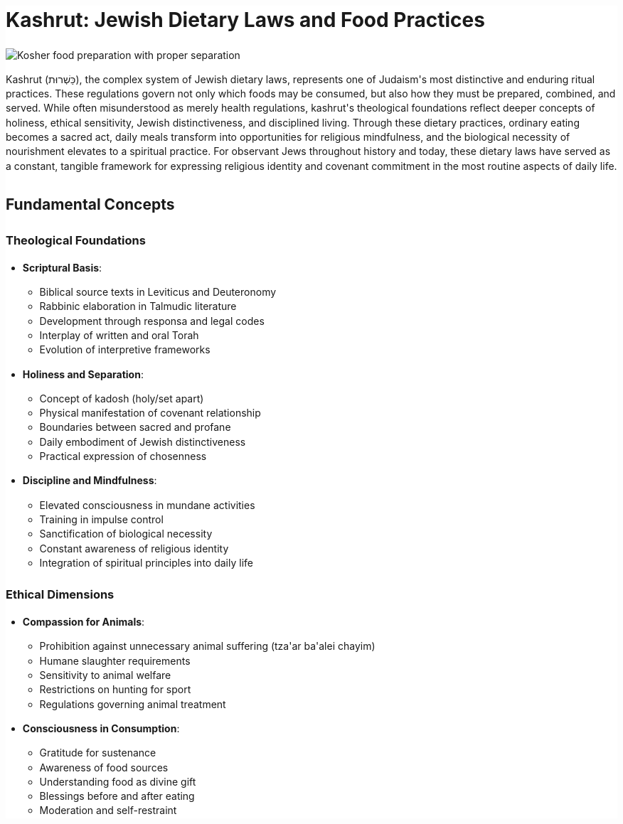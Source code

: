 # Kashrut: Jewish Dietary Laws and Food Practices

![Kosher food preparation with proper separation](kosher_kitchen.jpg)

Kashrut (כַּשְׁרוּת), the complex system of Jewish dietary laws, represents one of Judaism's most distinctive and enduring ritual practices. These regulations govern not only which foods may be consumed, but also how they must be prepared, combined, and served. While often misunderstood as merely health regulations, kashrut's theological foundations reflect deeper concepts of holiness, ethical sensitivity, Jewish distinctiveness, and disciplined living. Through these dietary practices, ordinary eating becomes a sacred act, daily meals transform into opportunities for religious mindfulness, and the biological necessity of nourishment elevates to a spiritual practice. For observant Jews throughout history and today, these dietary laws have served as a constant, tangible framework for expressing religious identity and covenant commitment in the most routine aspects of daily life.

## Fundamental Concepts

### Theological Foundations

- **Scriptural Basis**:
  - Biblical source texts in Leviticus and Deuteronomy
  - Rabbinic elaboration in Talmudic literature
  - Development through responsa and legal codes
  - Interplay of written and oral Torah
  - Evolution of interpretive frameworks

- **Holiness and Separation**:
  - Concept of kadosh (holy/set apart)
  - Physical manifestation of covenant relationship
  - Boundaries between sacred and profane
  - Daily embodiment of Jewish distinctiveness
  - Practical expression of chosenness

- **Discipline and Mindfulness**:
  - Elevated consciousness in mundane activities
  - Training in impulse control
  - Sanctification of biological necessity
  - Constant awareness of religious identity
  - Integration of spiritual principles into daily life

### Ethical Dimensions

- **Compassion for Animals**:
  - Prohibition against unnecessary animal suffering (tza'ar ba'alei chayim)
  - Humane slaughter requirements
  - Sensitivity to animal welfare
  - Restrictions on hunting for sport
  - Regulations governing animal treatment

- **Consciousness in Consumption**:
  - Gratitude for sustenance
  - Awareness of food sources
  - Understanding food as divine gift
  - Blessings before and after eating
  - Moderation and self-restraint
